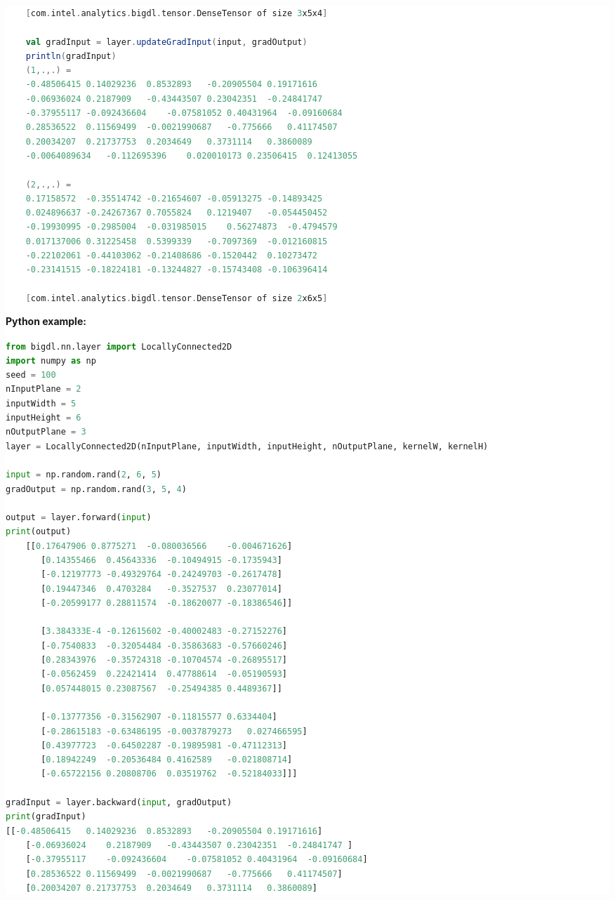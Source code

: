 ```scala
    [com.intel.analytics.bigdl.tensor.DenseTensor of size 3x5x4]

    val gradInput = layer.updateGradInput(input, gradOutput)
    println(gradInput)
    (1,.,.) =
    -0.48506415	0.14029236	0.8532893	-0.20905504	0.19171616	
    -0.06936024	0.2187909	-0.43443507	0.23042351	-0.24841747	
    -0.37955117	-0.092436604	-0.07581052	0.40431964	-0.09160684	
    0.28536522	0.11569499	-0.0021990687	-0.775666	0.41174507	
    0.20034207	0.21737753	0.2034649	0.3731114	0.3860089	
    -0.0064089634	-0.112695396	0.020010173	0.23506415	0.12413055	
    
    (2,.,.) =
    0.17158572	-0.35514742	-0.21654607	-0.05913275	-0.14893425	
    0.024896637	-0.24267367	0.7055824	0.1219407	-0.054450452	
    -0.19930995	-0.2985004	-0.031985015	0.56274873	-0.4794579	
    0.017137006	0.31225458	0.5399339	-0.7097369	-0.012160815	
    -0.22102061	-0.44103062	-0.21408686	-0.1520442	0.10273472	
    -0.23141515	-0.18224181	-0.13244827	-0.15743408	-0.106396414	
    
    [com.intel.analytics.bigdl.tensor.DenseTensor of size 2x6x5]
```

**Python example:**
```python
from bigdl.nn.layer import LocallyConnected2D
import numpy as np
seed = 100         
nInputPlane = 2    
inputWidth = 5     
inputHeight = 6    
nOutputPlane = 3   
layer = LocallyConnected2D(nInputPlane, inputWidth, inputHeight, nOutputPlane, kernelW, kernelH) 

input = np.random.rand(2, 6, 5)
gradOutput = np.random.rand(3, 5, 4)

output = layer.forward(input)
print(output)
    [[0.17647906 0.8775271	-0.080036566	-0.004671626]	
       [0.14355466	0.45643336	-0.10494915	-0.1735943]	
       [-0.12197773	-0.49329764	-0.24249703	-0.2617478]	
       [0.19447346	0.4703284	-0.3527537	0.23077014]	
       [-0.20599177	0.28811574	-0.18620077	-0.18386546]]
       
       [3.384333E-4	-0.12615602	-0.40002483	-0.27152276]	
       [-0.7540833	-0.32054484	-0.35863683	-0.57660246]	
       [0.28343976	-0.35724318	-0.10704574	-0.26895517]	
       [-0.0562459	0.22421414	0.47788614	-0.05190593]	
       [0.057448015	0.23087567	-0.25494385	0.4489367]]
       
       [-0.13777356	-0.31562907	-0.11815577	0.6334404]	
       [-0.28615183	-0.63486195	-0.0037879273	0.027466595]
       [0.43977723	-0.64502287	-0.19895981	-0.47112313]	
       [0.18942249	-0.20536484	0.4162589	-0.021808714]	
       [-0.65722156	0.20808706	0.03519762	-0.52184033]]]
 
gradInput = layer.backward(input, gradOutput)
print(gradInput)
[[-0.48506415	0.14029236	0.8532893	-0.20905504	0.19171616]	
    [-0.06936024	0.2187909	-0.43443507	0.23042351	-0.24841747	]
    [-0.37955117	-0.092436604	-0.07581052	0.40431964	-0.09160684]	
    [0.28536522	0.11569499	-0.0021990687	-0.775666	0.41174507]
    [0.20034207	0.21737753	0.2034649	0.3731114	0.3860089]	
```